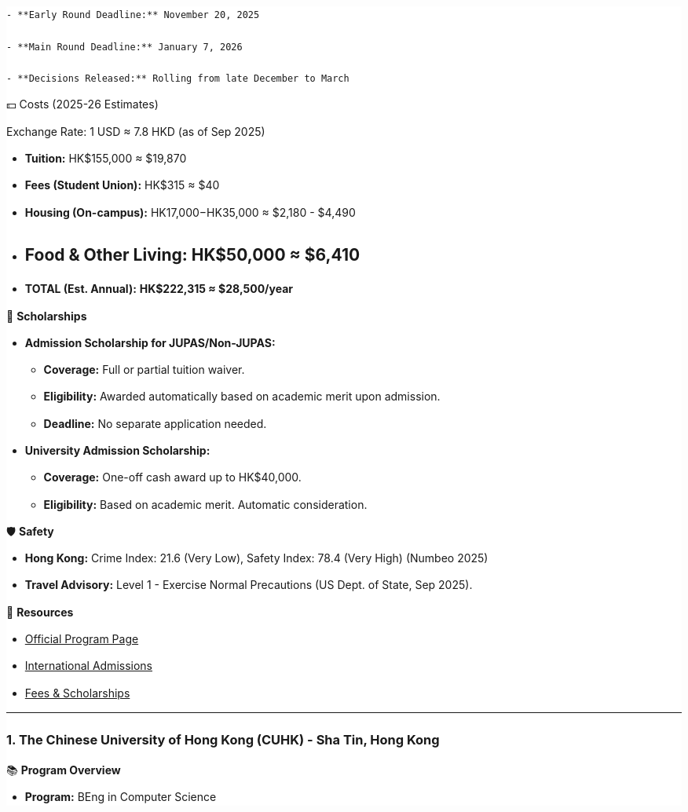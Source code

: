     - **Early Round Deadline:** November 20, 2025
        
    - **Main Round Deadline:** January 7, 2026
        
    - **Decisions Released:** Rolling from late December to March
        

💵 Costs (2025-26 Estimates)

Exchange Rate: 1 USD ≈ 7.8 HKD (as of Sep 2025)

- **Tuition:** HK$155,000 ≈ $19,870
    
- **Fees (Student Union):** HK$315 ≈ $40
    
- **Housing (On-campus):** HK17,000−HK35,000 ≈ $2,180 - $4,490
    
- ## **Food & Other Living:** HK$50,000 ≈ $6,410
    
- **TOTAL (Est. Annual):** **HK$222,315 ≈ $28,500/year**
    

🎁 **Scholarships**

- **Admission Scholarship for JUPAS/Non-JUPAS:**
    
    - **Coverage:** Full or partial tuition waiver.
        
    - **Eligibility:** Awarded automatically based on academic merit upon admission.
        
    - **Deadline:** No separate application needed.
        
- **University Admission Scholarship:**
    
    - **Coverage:** One-off cash award up to HK$40,000.
        
    - **Eligibility:** Based on academic merit. Automatic consideration.
        

🛡️ **Safety**

- **Hong Kong:** Crime Index: 21.6 (Very Low), Safety Index: 78.4 (Very High) (Numbeo 2025)
    
- **Travel Advisory:** Level 1 - Exercise Normal Precautions (US Dept. of State, Sep 2025).
    

🔗 **Resources**

- [Official Program Page](https://www.google.com/search?q=https://prog-crs.hkust.edu.hk/ug/major/beng-cse)
    
- [International Admissions](https://join.hkust.edu.hk/admissions/international-qualifications)
    
- [Fees & Scholarships](https://www.google.com/search?q=https://sfao.hkust.edu.hk/scholarships-and-financial-aid)
    

---

### 1. The Chinese University of Hong Kong (CUHK) - Sha Tin, Hong Kong

📚 **Program Overview**

- **Program:** BEng in Computer Science
    
